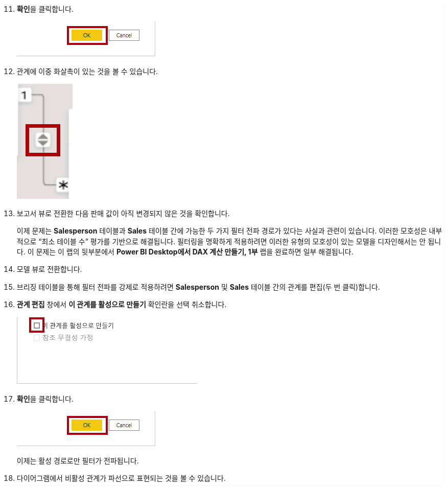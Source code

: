 11. **확인**을 클릭합니다.

    ![그림 335](Linked_image_Files/04-configure-data-model-in-power-bi-desktop-advanced_image13.png)

12. 관계에 이중 화살촉이 있는 것을 볼 수 있습니다.

    ![그림 382](Linked_image_Files/04-configure-data-model-in-power-bi-desktop-advanced_image14.png)

13. 보고서 뷰로 전환한 다음 판매 값이 아직 변경되지 않은 것을 확인합니다.

    이제 문제는 **Salesperson** 테이블과 **Sales** 테이블 간에 가능한 두 가지 필터 전파 경로가 있다는 사실과 관련이 있습니다. 이러한 모호성은 내부적으로 “최소 테이블 수” 평가를 기반으로 해결됩니다. 필터링을 명확하게 적용하려면 이러한 유형의 모호성이 있는 모델을 디자인해서는 안 됩니다. 이 문제는 이 랩의 뒷부분에서 **Power BI Desktop에서 DAX 계산 만들기, 1부** 랩을 완료하면 일부 해결됩니다.

14. 모델 뷰로 전환합니다.

15. 브리징 테이블을 통해 필터 전파를 강제로 적용하려면 **Salesperson** 및 **Sales** 테이블 간의 관계를 편집(두 번 클릭)합니다.

16. **관계 편집** 창에서 **이 관계를 활성으로 만들기** 확인란을 선택 취소합니다.

    ![그림 383](Linked_image_Files/04-configure-data-model-in-power-bi-desktop-advanced_image15.png)

17. **확인**을 클릭합니다.

    ![그림 5696](Linked_image_Files/04-configure-data-model-in-power-bi-desktop-advanced_image16.png)

    이제는 활성 경로로만 필터가 전파됩니다.

18. 다이어그램에서 비활성 관계가 파선으로 표현되는 것을 볼 수 있습니다.
